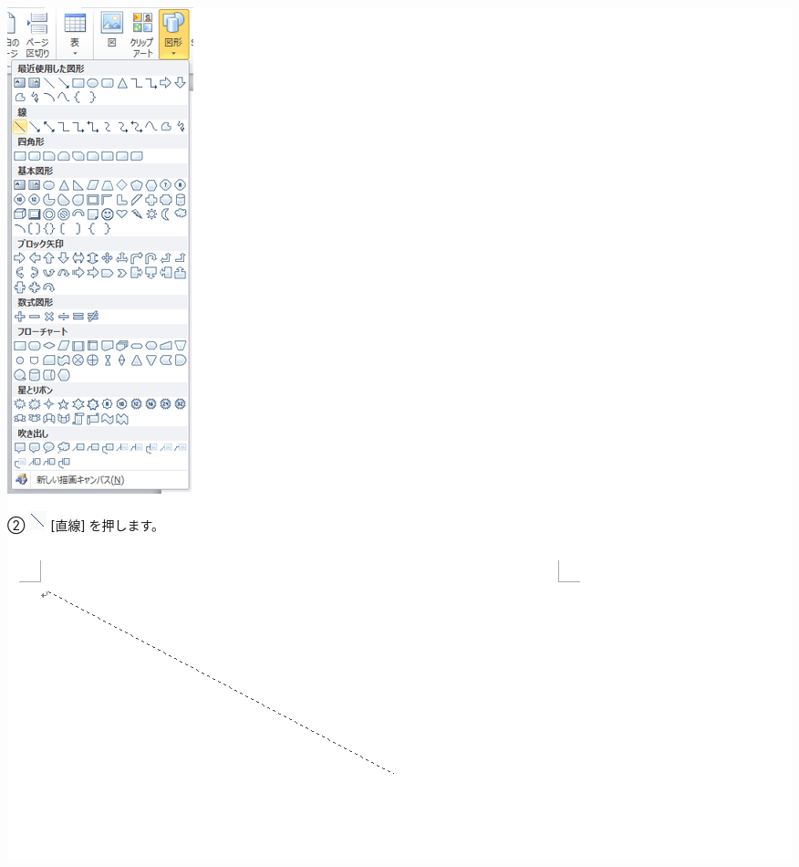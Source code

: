 ![](pic/word02_27figure.png)

&#9313; <span><img src="pic/word_straight.png" /></span> [直線] を押します。

![](pic/word02_28figure.png)
